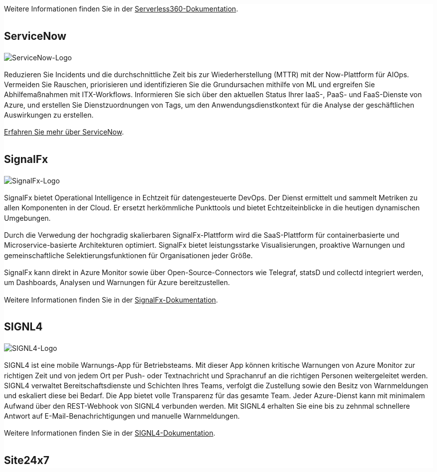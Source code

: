 Weitere Informationen finden Sie in der [Serverless360-Dokumentation](https://docs.serverless360.com/docs/).

## <a name="servicenow"></a>ServiceNow

![ServiceNow-Logo](./media/partners/servicenow.png)

Reduzieren Sie Incidents und die durchschnittliche Zeit bis zur Wiederherstellung (MTTR) mit der Now-Plattform für AIOps. Vermeiden Sie Rauschen, priorisieren und identifizieren Sie die Grundursachen mithilfe von ML und ergreifen Sie Abhilfemaßnahmen mit ITX-Workflows. Informieren Sie sich über den aktuellen Status Ihrer IaaS-, PaaS- und FaaS-Dienste von Azure, und erstellen Sie Dienstzuordnungen von Tags, um den Anwendungsdienstkontext für die Analyse der geschäftlichen Auswirkungen zu erstellen.    

[Erfahren Sie mehr über ServiceNow](https://www.servicenow.com/solutions/aiops.html).

## <a name="signalfx"></a>SignalFx

![SignalFx-Logo](./media/partners/signalfx.png)

SignalFx bietet Operational Intelligence in Echtzeit für datengesteuerte DevOps. Der Dienst ermittelt und sammelt Metriken zu allen Komponenten in der Cloud. Er ersetzt herkömmliche Punkttools und bietet Echtzeiteinblicke in die heutigen dynamischen Umgebungen. 

Durch die Verwedung der hochgradig skalierbaren SignalFx-Plattform wird die SaaS-Plattform für containerbasierte und Microservice-basierte Architekturen optimiert. SignalFx bietet leistungsstarke Visualisierungen, proaktive Warnungen und gemeinschaftliche Selektierungsfunktionen für Organisationen jeder Größe. 

SignalFx kann direkt in Azure Monitor sowie über Open-Source-Connectors wie Telegraf, statsD und collectd integriert werden, um Dashboards, Analysen und Warnungen für Azure bereitzustellen.

Weitere Informationen finden Sie in der [SignalFx-Dokumentation](https://docs.signalfx.com/en/latest/getting-started/send-data.html#connect-to-azure).

## <a name="signl4"></a>SIGNL4

![SIGNL4-Logo](./media/partners/signl4.png)

SIGNL4 ist eine mobile Warnungs-App für Betriebsteams. Mit dieser App können kritische Warnungen von Azure Monitor zur richtigen Zeit und von jedem Ort per Push- oder Textnachricht und Sprachanruf an die richtigen Personen weitergeleitet werden. SIGNL4 verwaltet Bereitschaftsdienste und Schichten Ihres Teams, verfolgt die Zustellung sowie den Besitz von Warnmeldungen und eskaliert diese bei Bedarf. Die App bietet volle Transparenz für das gesamte Team. Jeder Azure-Dienst kann mit minimalem Aufwand über den REST-Webhook von SIGNL4 verbunden werden. Mit SIGNL4 erhalten Sie eine bis zu zehnmal schnellere Antwort auf E-Mail-Benachrichtigungen und manuelle Warnmeldungen.

Weitere Informationen finden Sie in der [SIGNL4-Dokumentation](https://www.signl4.com/blog/mobile-alert-notifications-azure-monitor/).

## <a name="site24x7"></a>Site24x7
